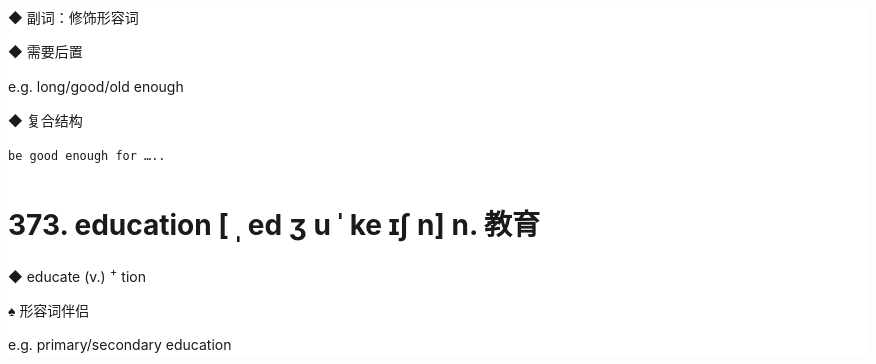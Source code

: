 ◆  副词：修饰形容词  

◆  需要后置  

e.g.  long/good/old enough  

◆  复合结构 

    be good enough for …..  

# 373. education     [ ˌ ed ʒ u ˈ ke ɪʃ n]    n. 教育  

◆  educate (v.)   $^+$   tion  

$\spadesuit$   形容词伴侣  

e.g.  primary/secondary education  

